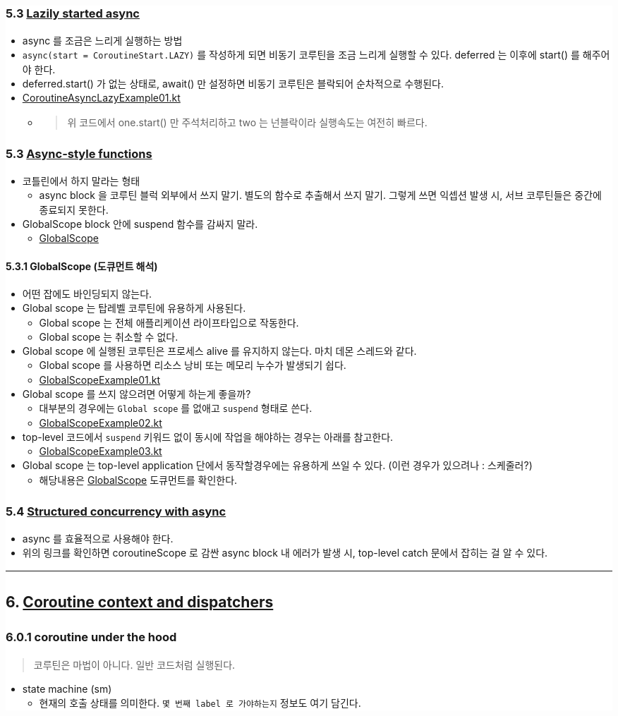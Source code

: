 ### 5.3 [Lazily started async](https://kotlinlang.org/docs/composing-suspending-functions.html#lazily-started-async)
* async 를 조금은 느리게 실행하는 방법
* `async(start = CoroutineStart.LAZY)` 를 작성하게 되면 비동기 코루틴을 조금 느리게 실행할 수 있다. deferred 는 이후에 start() 를 해주어야 한다.
* deferred.start() 가 없는 상태로, await() 만 설정하면 비동기 코루틴은 블락되어 순차적으로 수행된다.
* [CoroutineAsyncLazyExample01.kt](./src/main/kotlin/coroutine/example03/CoroutineAsyncLazyExample01.kt)
  * > 위 코드에서 one.start() 만 주석처리하고 two 는 넌블락이라 실행속도는 여전히 빠르다.

### 5.3 [Async-style functions](https://kotlinlang.org/docs/composing-suspending-functions.html#async-style-functions)
* 코틀린에서 하지 말라는 형태
    * async block 을 코루틴 블럭 외부에서 쓰지 말기. 별도의 함수로 추출해서 쓰지 말기. 그렇게 쓰면 익셉션 발생 시, 서브 코루틴들은 중간에 종료되지 못한다.
* GlobalScope block 안에 suspend 함수를 감싸지 말라.
  * [GlobalScope](https://kotlin.github.io/kotlinx.coroutines/kotlinx-coroutines-core/kotlinx.coroutines/-global-scope/index.html)

#### 5.3.1 GlobalScope (도큐먼트 해석)
* 어떤 잡에도 바인딩되지 않는다.
* Global scope 는 탑레벨 코루틴에 유용하게 사용된다.
  * Global scope 는 전체 애플리케이션 라이프타입으로 작동한다.
  * Global scope 는 취소할 수 없다.
* Global scope 에 실행된 코루틴은 프로세스 alive 를 유지하지 않는다. 마치 데몬 스레드와 같다.
  * Global scope 를 사용하면 리소스 낭비 또는 메모리 누수가 발생되기 쉽다.
  * [GlobalScopeExample01.kt](./src/main/kotlin/coroutine/example03/GlobalScopeExample01.kt)
* Global scope 를 쓰지 않으려면 어떻게 하는게 좋을까?
  * 대부분의 경우에는 `Global scope` 를 없애고 `suspend` 형태로 쓴다.
  * [GlobalScopeExample02.kt](./src/main/kotlin/coroutine/example03/GlobalScopeExample02.kt)
* top-level 코드에서 `suspend` 키워드 없이 동시에 작업을 해야하는 경우는 아래를 참고한다.
  * [GlobalScopeExample03.kt](./src/main/kotlin/coroutine/example03/GlobalScopeExample03.kt)
* Global scope 는 top-level application 단에서 동작할경우에는 유용하게 쓰일 수 있다. (이런 경우가 있으려나 : 스케줄러?)
  * 해당내용은 [GlobalScope](https://kotlin.github.io/kotlinx.coroutines/kotlinx-coroutines-core/kotlinx.coroutines/-global-scope/index.html) 도큐먼트를 확인한다.

### 5.4 [Structured concurrency with async](https://kotlinlang.org/docs/composing-suspending-functions.html#structured-concurrency-with-async)
* async 를 효율적으로 사용해야 한다.
* 위의 링크를 확인하면 coroutineScope 로 감싼 async block 내 에러가 발생 시, top-level catch 문에서 잡히는 걸 알 수 있다.

---
## 6. [Coroutine context and dispatchers](https://kotlinlang.org/docs/coroutine-context-and-dispatchers.html)
### 6.0.1 coroutine under the hood
> 코루틴은 마법이 아니다. 일반 코드처럼 실행된다.
* state machine (sm)
    * 현재의 호출 상태를 의미한다. `몇 번째 label 로 가야하는지` 정보도 여기 담긴다.

